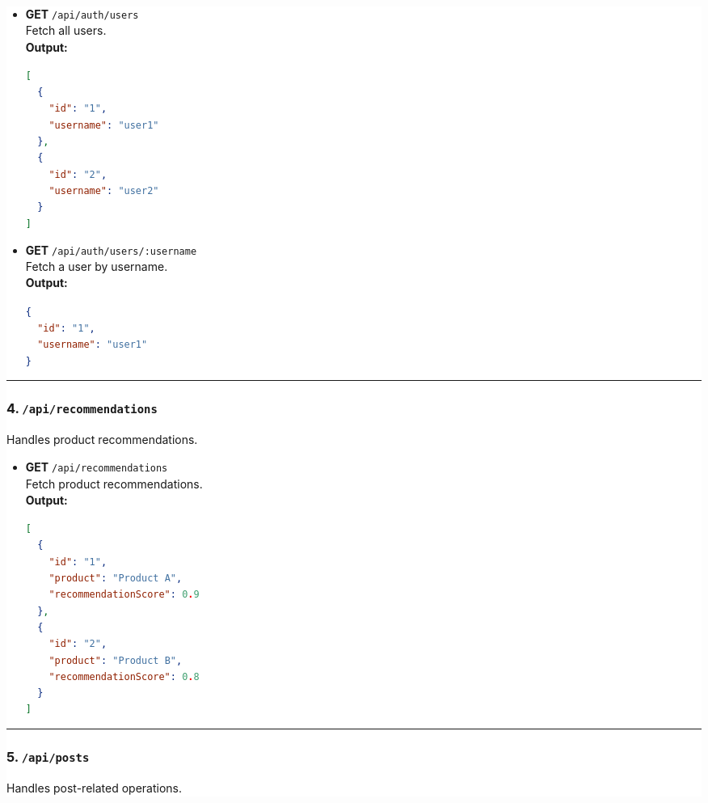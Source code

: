 
- **GET** `/api/auth/users`  
  Fetch all users.  
  **Output:**  
  ```json
  [
    {
      "id": "1",
      "username": "user1"
    },
    {
      "id": "2",
      "username": "user2"
    }
  ]
  ```

- **GET** `/api/auth/users/:username`  
  Fetch a user by username.  
  **Output:**  
  ```json
  {
    "id": "1",
    "username": "user1"
  }
  ```

---

### **4. `/api/recommendations`**
Handles product recommendations.

- **GET** `/api/recommendations`  
  Fetch product recommendations.  
  **Output:**  
  ```json
  [
    {
      "id": "1",
      "product": "Product A",
      "recommendationScore": 0.9
    },
    {
      "id": "2",
      "product": "Product B",
      "recommendationScore": 0.8
    }
  ]
  ```

---

### **5. `/api/posts`**
Handles post-related operations.
